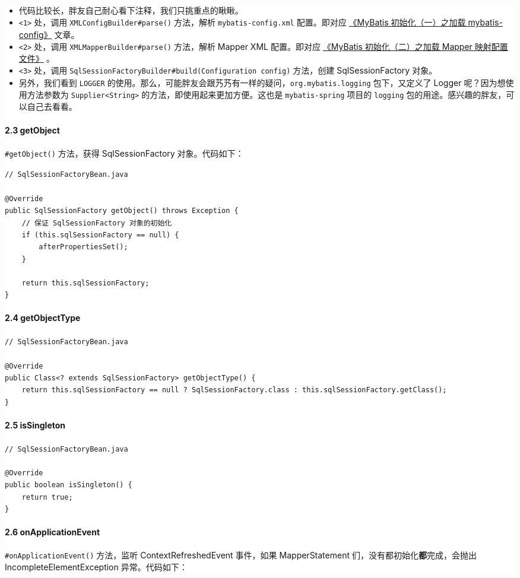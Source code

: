 - 代码比较长，胖友自己耐心看下注释，我们只挑重点的瞅瞅。
- `<1>` 处，调用 `XMLConfigBuilder#parse()` 方法，解析 `mybatis-config.xml` 配置。即对应 [《MyBatis 初始化（一）之加载 mybatis-config》](http://svip.iocoder.cn/MyBatis/builder-package-1) 文章。
- `<2>` 处，调用 `XMLMapperBuilder#parse()` 方法，解析 Mapper XML 配置。即对应 [《MyBatis 初始化（二）之加载 Mapper 映射配置文件》](http://svip.iocoder.cn/MyBatis/builder-package-2) 。
- `<3>` 处，调用 `SqlSessionFactoryBuilder#build(Configuration config)` 方法，创建 SqlSessionFactory 对象。
- 另外，我们看到 `LOGGER` 的使用。那么，可能胖友会跟艿艿有一样的疑问，`org.mybatis.logging` 包下，又定义了 Logger 呢？因为想使用方法参数为 `Supplier<String>` 的方法，即使用起来更加方便。这也是 `mybatis-spring` 项目的 `logging` 包的用途。感兴趣的胖友，可以自己去看看。

#### 2.3 getObject

`#getObject()` 方法，获得 SqlSessionFactory 对象。代码如下：

```
// SqlSessionFactoryBean.java

@Override
public SqlSessionFactory getObject() throws Exception {
    // 保证 SqlSessionFactory 对象的初始化
    if (this.sqlSessionFactory == null) {
        afterPropertiesSet();
    }

    return this.sqlSessionFactory;
}
```

#### 2.4 getObjectType

```
// SqlSessionFactoryBean.java

@Override
public Class<? extends SqlSessionFactory> getObjectType() {
    return this.sqlSessionFactory == null ? SqlSessionFactory.class : this.sqlSessionFactory.getClass();
}
```

#### 2.5 isSingleton

```
// SqlSessionFactoryBean.java

@Override
public boolean isSingleton() {
    return true;
}
```

#### 2.6 onApplicationEvent

`#onApplicationEvent()` 方法，监听 ContextRefreshedEvent 事件，如果 MapperStatement 们，没有都初始化**都**完成，会抛出 IncompleteElementException 异常。代码如下：
